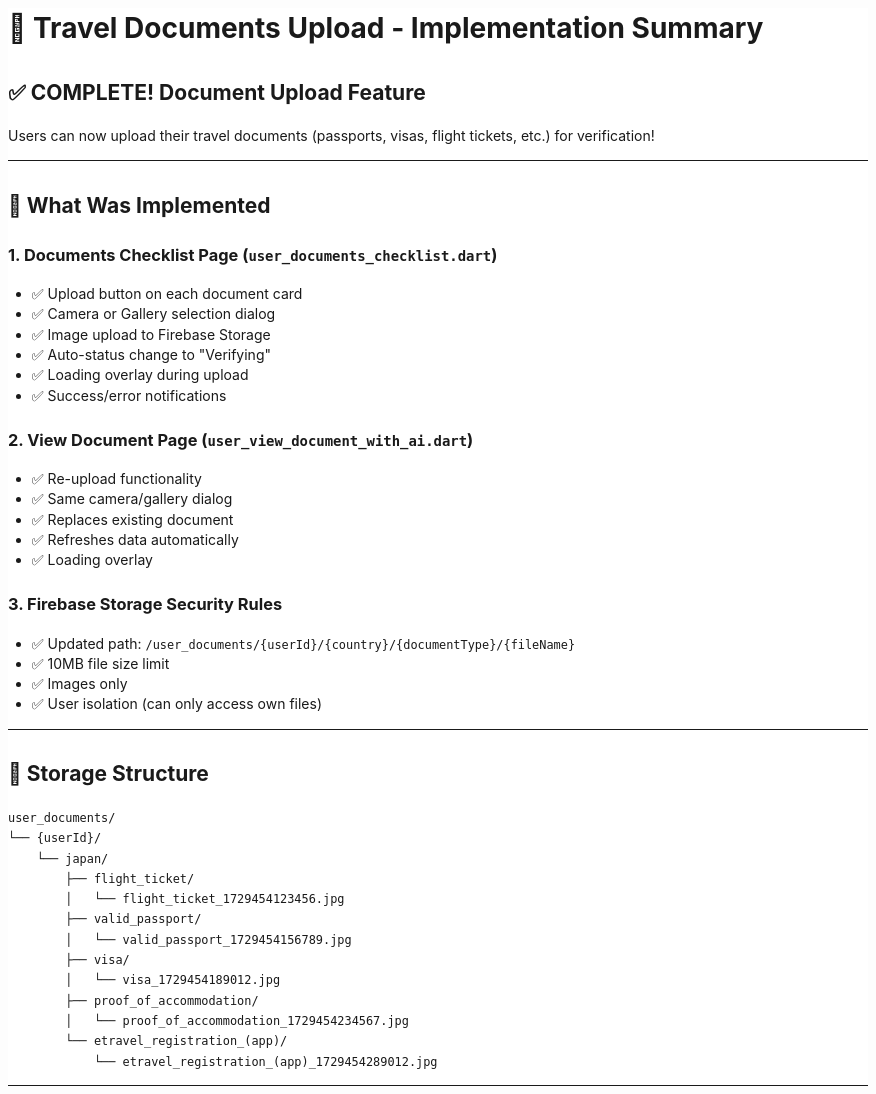 # 📄 Travel Documents Upload - Implementation Summary

## ✅ **COMPLETE!** Document Upload Feature

Users can now upload their travel documents (passports, visas, flight tickets, etc.) for verification!

---

## 🎯 What Was Implemented

### **1. Documents Checklist Page** (`user_documents_checklist.dart`)
- ✅ Upload button on each document card
- ✅ Camera or Gallery selection dialog
- ✅ Image upload to Firebase Storage
- ✅ Auto-status change to "Verifying"
- ✅ Loading overlay during upload
- ✅ Success/error notifications

### **2. View Document Page** (`user_view_document_with_ai.dart`)
- ✅ Re-upload functionality
- ✅ Same camera/gallery dialog
- ✅ Replaces existing document
- ✅ Refreshes data automatically
- ✅ Loading overlay

### **3. Firebase Storage Security Rules**
- ✅ Updated path: `/user_documents/{userId}/{country}/{documentType}/{fileName}`
- ✅ 10MB file size limit
- ✅ Images only
- ✅ User isolation (can only access own files)

---

## 📂 Storage Structure

```
user_documents/
└── {userId}/
    └── japan/
        ├── flight_ticket/
        │   └── flight_ticket_1729454123456.jpg
        ├── valid_passport/
        │   └── valid_passport_1729454156789.jpg
        ├── visa/
        │   └── visa_1729454189012.jpg
        ├── proof_of_accommodation/
        │   └── proof_of_accommodation_1729454234567.jpg
        └── etravel_registration_(app)/
            └── etravel_registration_(app)_1729454289012.jpg
```

---